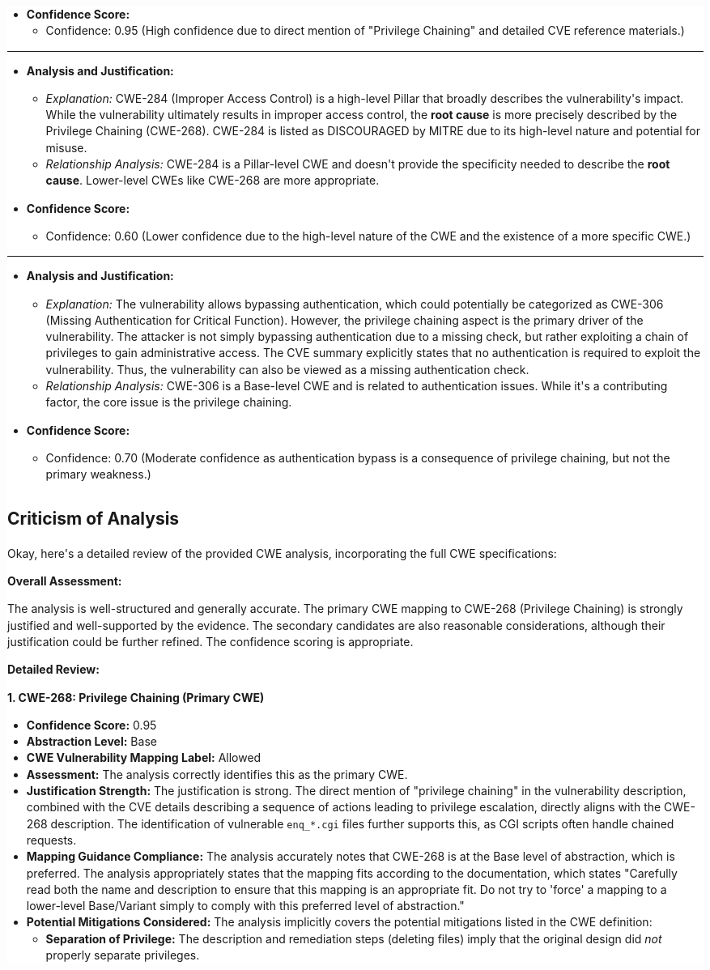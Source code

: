- **Confidence Score:**
  - Confidence: 0.95 (High confidence due to direct mention of "Privilege Chaining" and detailed CVE reference materials.)

---

- **Analysis and Justification:**
  - *Explanation:* CWE-284 (Improper Access Control) is a high-level Pillar that broadly describes the vulnerability's impact. While the vulnerability ultimately results in improper access control, the **root cause** is more precisely described by the Privilege Chaining (CWE-268). CWE-284 is listed as DISCOURAGED by MITRE due to its high-level nature and potential for misuse.
  - *Relationship Analysis:* CWE-284 is a Pillar-level CWE and doesn't provide the specificity needed to describe the **root cause**. Lower-level CWEs like CWE-268 are more appropriate.

- **Confidence Score:**
  - Confidence: 0.60 (Lower confidence due to the high-level nature of the CWE and the existence of a more specific CWE.)

---

- **Analysis and Justification:**
  - *Explanation:* The vulnerability allows bypassing authentication, which could potentially be categorized as CWE-306 (Missing Authentication for Critical Function). However, the privilege chaining aspect is the primary driver of the vulnerability. The attacker is not simply bypassing authentication due to a missing check, but rather exploiting a chain of privileges to gain administrative access. The CVE summary explicitly states that no authentication is required to exploit the vulnerability. Thus, the vulnerability can also be viewed as a missing authentication check.
  - *Relationship Analysis:* CWE-306 is a Base-level CWE and is related to authentication issues. While it's a contributing factor, the core issue is the privilege chaining.

- **Confidence Score:**
  - Confidence: 0.70 (Moderate confidence as authentication bypass is a consequence of privilege chaining, but not the primary weakness.)

## Criticism of Analysis

Okay, here's a detailed review of the provided CWE analysis, incorporating the full CWE specifications:

**Overall Assessment:**

The analysis is well-structured and generally accurate. The primary CWE mapping to CWE-268 (Privilege Chaining) is strongly justified and well-supported by the evidence. The secondary candidates are also reasonable considerations, although their justification could be further refined. The confidence scoring is appropriate.

**Detailed Review:**

**1. CWE-268: Privilege Chaining (Primary CWE)**

*   **Confidence Score:** 0.95
*   **Abstraction Level:** Base
*   **CWE Vulnerability Mapping Label:** Allowed
*   **Assessment:** The analysis correctly identifies this as the primary CWE.
*   **Justification Strength:**  The justification is strong. The direct mention of "privilege chaining" in the vulnerability description, combined with the CVE details describing a sequence of actions leading to privilege escalation, directly aligns with the CWE-268 description. The identification of vulnerable `enq_*.cgi` files further supports this, as CGI scripts often handle chained requests.
*   **Mapping Guidance Compliance:** The analysis accurately notes that CWE-268 is at the Base level of abstraction, which is preferred. The analysis appropriately states that the mapping fits according to the documentation, which states "Carefully read both the name and description to ensure that this mapping is an appropriate fit. Do not try to 'force' a mapping to a lower-level Base/Variant simply to comply with this preferred level of abstraction."
*   **Potential Mitigations Considered:** The analysis implicitly covers the potential mitigations listed in the CWE definition:
    *   **Separation of Privilege:** The description and remediation steps (deleting files) imply that the original design did *not* properly separate privileges.